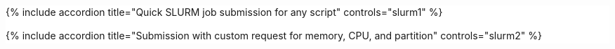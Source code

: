 
<div class="usa-accordion">

{% include accordion title="Quick SLURM job submission for any script" controls="slurm1" %}
<div id="slurm1" class="accordion_content"   markdown='1' hidden>

Any Bash script (`.sh`) can be submitted with sbatch, even if it does not contain #SBATCH directives inside the script itself. 
Instead of embedding `#SLURM` directives in the script, you can specify all SLURM options directly in the command line when submitting the job.  

If a script does contain #SBATCH directives and you also specify options in the `sbatch` command, the command-line options override the ones in the script.

Since SLURM allows submitting any `.sh` script using sbatch with command-line options, it's useful to create a shell function with predefined settings (or a few customizable via arguments). 
This enables quick submission of test jobs for any script, saving time and effort when working in an HPC environment.

```bash
# Replace <your_account> with your actual scinet account
function sbatch_quick {
    sbatch --account=<your_account> --nodes=1 --ntasks=4 --time=01:00:00 "$1"
}
# usage: sbatch_quick my_script.sh
```

![function sbatch_quick]({{ images_path }}/function_sbatch_quick.png)

</div>

{% include accordion title="Submission with custom request for memory, CPU, and partition" controls="slurm2" %}
<div id="slurm2" class="accordion_content"   markdown='1' hidden>

This version allows users to specify memory (in GB) CPU cores and partition as arguments to enable more flexible applications:
```bash
# Replace <your_account> with your actual scinet account
function sbatch_flex {
    local script="$1"        # script to run
    local cores="${2:-2}"    # default: 2 cores
    local queue="${3}"       # optional: user-selected partition
    local mem="${4:-4G}"     # default: 4GB


    if [[ -z "$script" ]]; then
        echo "Usage: sbatch_flex <script> <cores> <queue> <mem>"
        return 1
    fi
    
    if [[ -z "$queue" ]]; then
        case "$HOSTNAME" in
            *atlas*) queue="atlas" ;;  # if $HOSTNAME is Atlas cluster, sets "atlas" partition as default
            *ceres*) queue="short" ;;  # if $HOSTNAME is Ceres cluster, ses "short" partition as default
        esac
    fi

    sbatch --account=<your_account> --time=02:00:00 --ntasks="$cores" --partition="$queue" --mem="$mem" "$script"
}
# usage:  sbatch_flex my_script.sh                # default cores and memory
# usage:  sbatch_flex my_script.sh 4              # request 4 cores for this job
# usage:  sbatch_flex my_script.sh 2 development  # specify cores and preferred partition
# usage:  sbatch_flex my_script.sh 8 bigmem 8G    # specify all prior arguments to request custom memory
```
